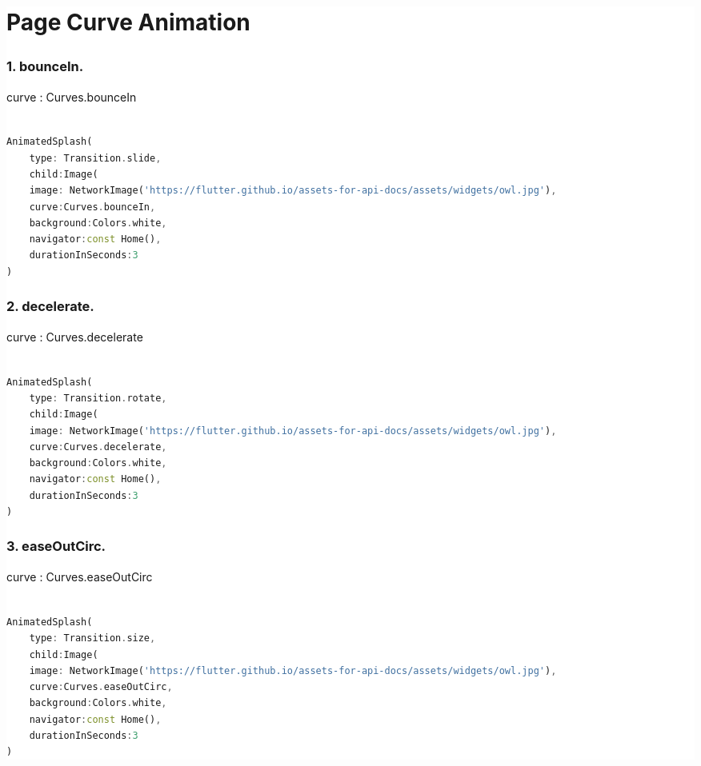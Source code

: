 # Page Curve Animation

### 1. bounceIn.

curve : Curves.bounceIn

```dart

AnimatedSplash(
    type: Transition.slide,
    child:Image(
    image: NetworkImage('https://flutter.github.io/assets-for-api-docs/assets/widgets/owl.jpg'),
    curve:Curves.bounceIn,
    background:Colors.white,
    navigator:const Home(),
    durationInSeconds:3
)
```

### 2. decelerate.

curve : Curves.decelerate

```dart

AnimatedSplash(
    type: Transition.rotate,
    child:Image(
    image: NetworkImage('https://flutter.github.io/assets-for-api-docs/assets/widgets/owl.jpg'),
    curve:Curves.decelerate,
    background:Colors.white,
    navigator:const Home(),
    durationInSeconds:3
)
```

### 3. easeOutCirc.

curve : Curves.easeOutCirc

```dart

AnimatedSplash(
    type: Transition.size,
    child:Image(
    image: NetworkImage('https://flutter.github.io/assets-for-api-docs/assets/widgets/owl.jpg'),
    curve:Curves.easeOutCirc,
    background:Colors.white,
    navigator:const Home(),
    durationInSeconds:3
)
```
